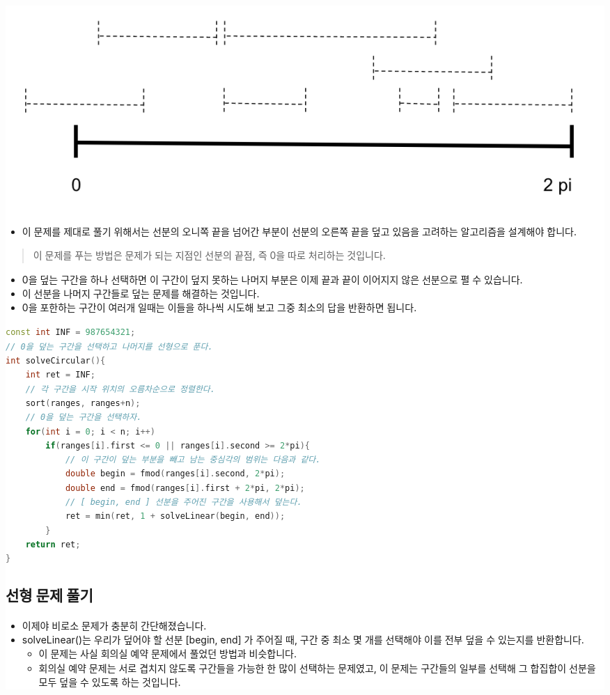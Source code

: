 ![img2](/img/2019-12-14-Jongman-ch10-6-2.png)


- 이 문제를 제대로 풀기 위해서는 선분의 오니쪽 끝을 넘어간 부분이 선분의 오른쪽 끝을 덮고 있음을
  고려하는 알고리즘을 설계해야 합니다.

> 이 문제를 푸는 방법은 문제가 되는 지점인 선분의 끝점, 즉 0을 따로 처리하는 것입니다.
- 0을 덮는 구간을 하나 선택하면 이 구간이 덮지 못하는 나머지 부분은 이제 끝과 끝이 이어지지 않은
  선분으로 펼 수 있습니다.
- 이 선분을 나머지 구간들로 덮는 문제를 해결하는 것입니다.
- 0을 포한하는 구간이 여러개 일때는 이들을 하나씩 시도해 보고 그중 최소의 답을 반환하면 됩니다.

```cpp
const int INF = 987654321;
// 0을 덮는 구간을 선택하고 나머지를 선형으로 푼다.
int solveCircular(){
    int ret = INF;
    // 각 구간을 시작 위치의 오름차순으로 정렬한다.
    sort(ranges, ranges+n);
    // 0을 덮는 구간을 선택하자.
    for(int i = 0; i < n; i++)
        if(ranges[i].first <= 0 || ranges[i].second >= 2*pi){
            // 이 구간이 덮는 부분을 빼고 남는 중심각의 범위는 다음과 같다.
            double begin = fmod(ranges[i].second, 2*pi);
            double end = fmod(ranges[i].first + 2*pi, 2*pi);
            // [ begin, end ] 선분을 주어진 구간을 사용해서 덮는다.
            ret = min(ret, 1 + solveLinear(begin, end));
        }
    return ret;
}
```

## 선형 문제 풀기

- 이제야 비로소 문제가 충분히 간단해졌습니다.
- solveLinear()는 우리가 덮어야 할 선분 [begin, end] 가 주어질 때, 구간 중 최소 몇 개를 선택해야
  이를 전부 덮을 수 있는지를 반환합니다. 
    - 이 문제는 사실 회의실 예약 문제에서 풀었던 방법과 비슷합니다.
    - 회의실 예약 문제는 서로 겹치지 않도록 구간들을 가능한 한 많이 선택하는 문제였고, 이 문제는
      구간들의 일부를 선택해 그 합집합이 선분을 모두 덮을 수 있도록 하는 것입니다.


[algo]: <https://algospot.com/judge/problem/read/MINASTIRITH>